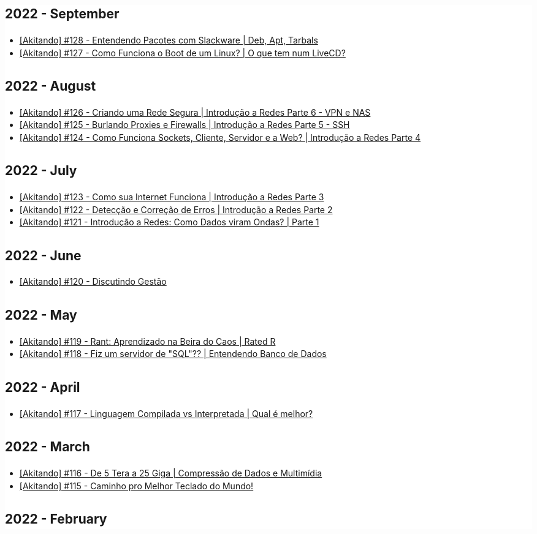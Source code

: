## 2022 - September

- [\[Akitando\] #128 - Entendendo Pacotes com Slackware | Deb, Apt, Tarbals](2022/09/25/akitando-128-entendendo-pacotes-com-slackware-deb-apt-tarbals/)
- [\[Akitando\] #127 - Como Funciona o Boot de um Linux? | O que tem num LiveCD?](2022/09/12/akitando-127-como-funciona-o-boot-de-um-linux-o-que-tem-num-livecd/)

## 2022 - August

- [\[Akitando\] #126 - Criando uma Rede Segura | Introdução a Redes Parte 6 - VPN e NAS](2022/08/29/akitando-126-criando-uma-rede-segura-introducao-a-redes-parte-6-vpn-e-nas/)
- [\[Akitando\] #125 - Burlando Proxies e Firewalls | Introdução a Redes Parte 5 - SSH](2022/08/17/akitando-125-burlando-proxies-e-firewalls-introducao-a-redes-parte-5-ssh/)
- [\[Akitando\] #124 - Como Funciona Sockets, Cliente, Servidor e a Web? | Introdução a Redes Parte 4](2022/08/04/akitando-124-como-funciona-sockets-cliente-servidor-e-a-web-introducao-a-redes-parte-4/)

## 2022 - July

- [\[Akitando\] #123 - Como sua Internet Funciona | Introdução a Redes Parte 3](2022/07/23/akitando-123-como-sua-internet-funciona-introducao-a-redes-parte-3/)
- [\[Akitando\] #122 - Detecção e Correção de Erros | Introdução a Redes Parte 2](2022/07/13/akitando-122-detecao-e-correcao-de-erros-introducao-a-redes-parte-2/)
- [\[Akitando\] #121 - Introdução a Redes: Como Dados viram Ondas? | Parte 1](2022/07/01/akitando-121-entendendo-transferencia-de-sinais-digitais-introducao-a-redes-parte-1/)

## 2022 - June

- [\[Akitando\] #120 - Discutindo Gestão](2022/06/13/akitando-120-discutindo-gestao/)

## 2022 - May

- [\[Akitando\] #119 - Rant: Aprendizado na Beira do Caos | Rated R](2022/05/30/akitando-119-rant-aprendizado-na-beira-do-caos-rated-r/)
- [\[Akitando\] #118 - Fiz um servidor de "SQL"?? | Entendendo Banco de Dados](2022/05/09/akitando-118-fiz-um-servidor-de-sql-entendendo-banco-de-dados/)

## 2022 - April

- [\[Akitando\] #117 - Linguagem Compilada vs Interpretada | Qual é melhor?](2022/04/15/akitando-117-linguagem-compilada-vs-interpretada-qual-e-melhor/)

## 2022 - March

- [\[Akitando\] #116 - De 5 Tera a 25 Giga | Compressão de Dados e Multimídia](2022/03/23/akitando-116-de-5-tera-a-25-giga-compressao-de-dados-e-multimidia/)
- [\[Akitando\] #115 - Caminho pro Melhor Teclado do Mundo!](2022/03/07/akitando-115-caminho-pro-melhor-teclado-do-mundo/)

## 2022 - February
